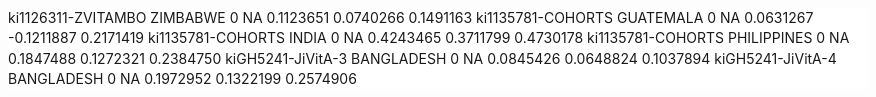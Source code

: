 ki1126311-ZVITAMBO         ZIMBABWE                       0                    NA                0.1123651    0.0740266   0.1491163
ki1135781-COHORTS          GUATEMALA                      0                    NA                0.0631267   -0.1211887   0.2171419
ki1135781-COHORTS          INDIA                          0                    NA                0.4243465    0.3711799   0.4730178
ki1135781-COHORTS          PHILIPPINES                    0                    NA                0.1847488    0.1272321   0.2384750
kiGH5241-JiVitA-3          BANGLADESH                     0                    NA                0.0845426    0.0648824   0.1037894
kiGH5241-JiVitA-4          BANGLADESH                     0                    NA                0.1972952    0.1322199   0.2574906
